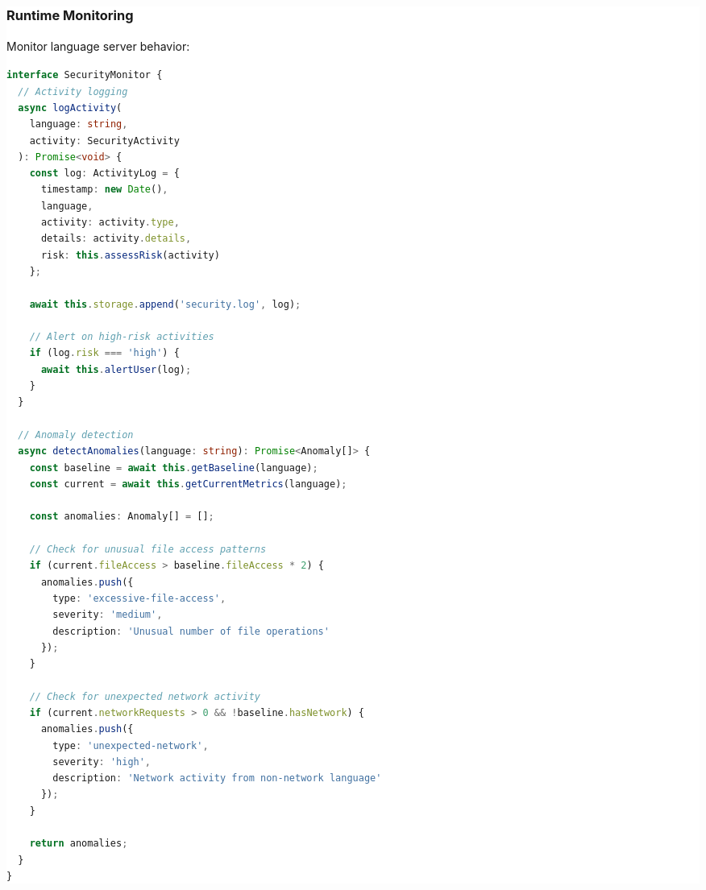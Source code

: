 ### Runtime Monitoring

Monitor language server behavior:

```typescript
interface SecurityMonitor {
  // Activity logging
  async logActivity(
    language: string,
    activity: SecurityActivity
  ): Promise<void> {
    const log: ActivityLog = {
      timestamp: new Date(),
      language,
      activity: activity.type,
      details: activity.details,
      risk: this.assessRisk(activity)
    };
    
    await this.storage.append('security.log', log);
    
    // Alert on high-risk activities
    if (log.risk === 'high') {
      await this.alertUser(log);
    }
  }
  
  // Anomaly detection
  async detectAnomalies(language: string): Promise<Anomaly[]> {
    const baseline = await this.getBaseline(language);
    const current = await this.getCurrentMetrics(language);
    
    const anomalies: Anomaly[] = [];
    
    // Check for unusual file access patterns
    if (current.fileAccess > baseline.fileAccess * 2) {
      anomalies.push({
        type: 'excessive-file-access',
        severity: 'medium',
        description: 'Unusual number of file operations'
      });
    }
    
    // Check for unexpected network activity
    if (current.networkRequests > 0 && !baseline.hasNetwork) {
      anomalies.push({
        type: 'unexpected-network',
        severity: 'high',
        description: 'Network activity from non-network language'
      });
    }
    
    return anomalies;
  }
}
```
